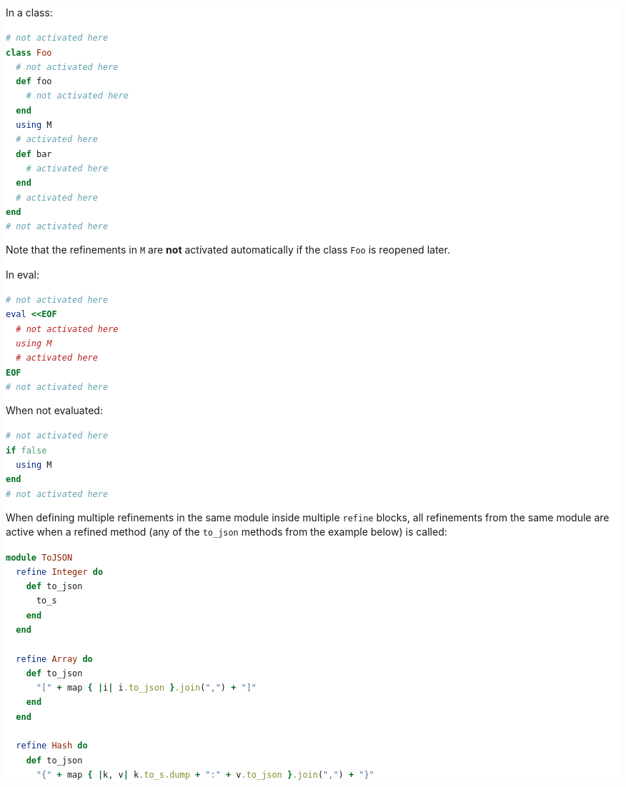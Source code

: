 In a class:


```ruby
# not activated here
class Foo
  # not activated here
  def foo
    # not activated here
  end
  using M
  # activated here
  def bar
    # activated here
  end
  # activated here
end
# not activated here
```

Note that the refinements in `M` are **not** activated automatically if
the class `Foo` is reopened later.

In eval:


```ruby
# not activated here
eval <<EOF
  # not activated here
  using M
  # activated here
EOF
# not activated here
```

When not evaluated:


```ruby
# not activated here
if false
  using M
end
# not activated here
```

When defining multiple refinements in the same module inside multiple
`refine` blocks, all refinements from the same module are active when a
refined method (any of the `to_json` methods from the example below) is
called:


```ruby
module ToJSON
  refine Integer do
    def to_json
      to_s
    end
  end

  refine Array do
    def to_json
      "[" + map { |i| i.to_json }.join(",") + "]"
    end
  end

  refine Hash do
    def to_json
      "{" + map { |k, v| k.to_s.dump + ":" + v.to_json }.join(",") + "}"
```